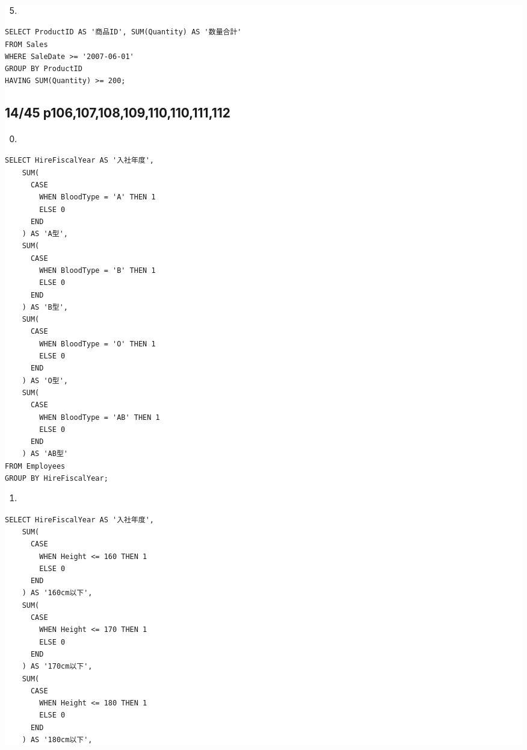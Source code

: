 5.

```
SELECT ProductID AS '商品ID', SUM(Quantity) AS '数量合計'
FROM Sales
WHERE SaleDate >= '2007-06-01'
GROUP BY ProductID
HAVING SUM(Quantity) >= 200;
```

## 14/45 p106,107,108,109,110,110,111,112

0.

```
SELECT HireFiscalYear AS '入社年度',
    SUM(
      CASE
        WHEN BloodType = 'A' THEN 1
        ELSE 0
      END
    ) AS 'A型',
    SUM(
      CASE
        WHEN BloodType = 'B' THEN 1
        ELSE 0
      END
    ) AS 'B型',
    SUM(
      CASE
        WHEN BloodType = 'O' THEN 1
        ELSE 0
      END
    ) AS 'O型',
    SUM(
      CASE
        WHEN BloodType = 'AB' THEN 1
        ELSE 0
      END
    ) AS 'AB型'
FROM Employees
GROUP BY HireFiscalYear;
```

1. 

```
SELECT HireFiscalYear AS '入社年度',
    SUM(
      CASE
        WHEN Height <= 160 THEN 1
        ELSE 0
      END
    ) AS '160cm以下',
    SUM(
      CASE 
        WHEN Height <= 170 THEN 1
        ELSE 0
      END
    ) AS '170cm以下',
    SUM(
      CASE
        WHEN Height <= 180 THEN 1
        ELSE 0 
      END
    ) AS '180cm以下',
```